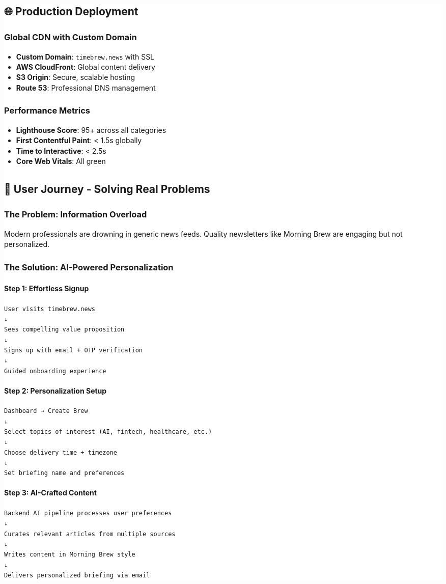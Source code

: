 ## 🌐 Production Deployment

### **Global CDN with Custom Domain**

- **Custom Domain**: `timebrew.news` with SSL
- **AWS CloudFront**: Global content delivery
- **S3 Origin**: Secure, scalable hosting
- **Route 53**: Professional DNS management

### **Performance Metrics**

- **Lighthouse Score**: 95+ across all categories
- **First Contentful Paint**: < 1.5s globally
- **Time to Interactive**: < 2.5s
- **Core Web Vitals**: All green

## 🎯 User Journey - Solving Real Problems

### **The Problem**: Information Overload

Modern professionals are drowning in generic news feeds. Quality newsletters like Morning Brew are engaging but not personalized.

### **The Solution**: AI-Powered Personalization

#### **Step 1: Effortless Signup**

```
User visits timebrew.news
↓
Sees compelling value proposition
↓
Signs up with email + OTP verification
↓
Guided onboarding experience
```

#### **Step 2: Personalization Setup**

```
Dashboard → Create Brew
↓
Select topics of interest (AI, fintech, healthcare, etc.)
↓
Choose delivery time + timezone
↓
Set briefing name and preferences
```

#### **Step 3: AI-Crafted Content**

```
Backend AI pipeline processes user preferences
↓
Curates relevant articles from multiple sources
↓
Writes content in Morning Brew style
↓
Delivers personalized briefing via email
```
